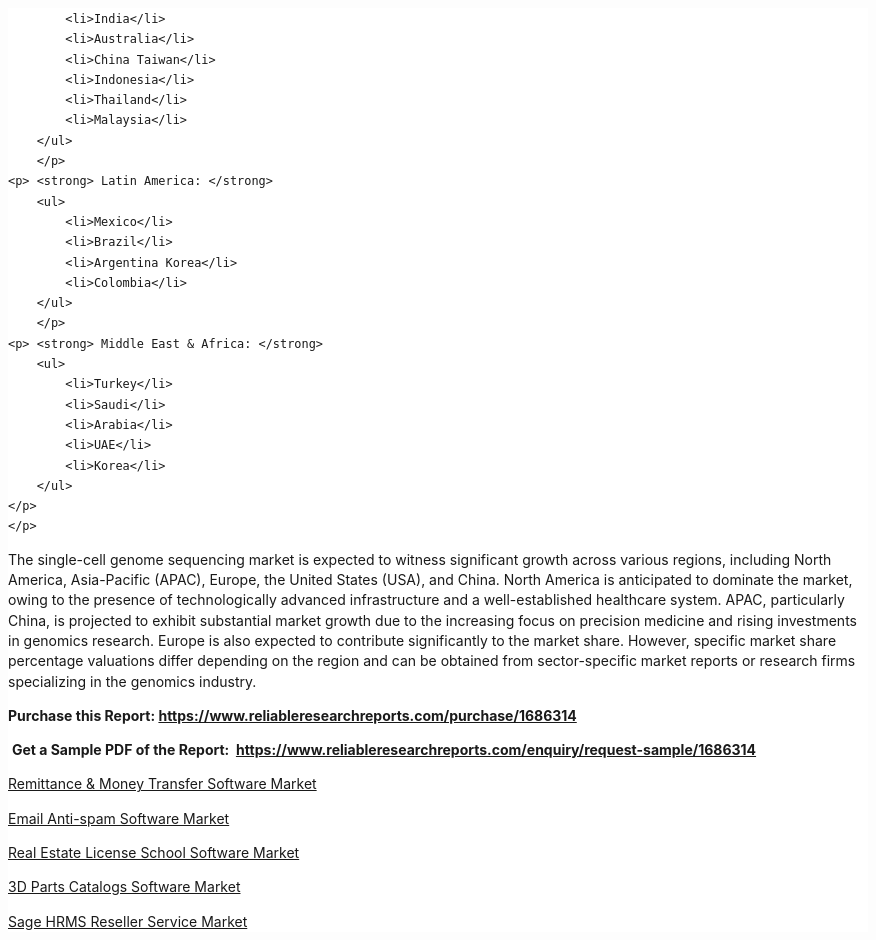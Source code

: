             <li>India</li>
            <li>Australia</li>
            <li>China Taiwan</li>
            <li>Indonesia</li>
            <li>Thailand</li>
            <li>Malaysia</li>
        </ul>
        </p> 
    <p> <strong> Latin America: </strong>
        <ul>
            <li>Mexico</li>
            <li>Brazil</li>
            <li>Argentina Korea</li>
            <li>Colombia</li>
        </ul>
        </p> 
    <p> <strong> Middle East & Africa: </strong>
        <ul>
            <li>Turkey</li>
            <li>Saudi</li>
            <li>Arabia</li>
            <li>UAE</li>
            <li>Korea</li>
        </ul>
    </p>
    </p>
<p><p>The single-cell genome sequencing market is expected to witness significant growth across various regions, including North America, Asia-Pacific (APAC), Europe, the United States (USA), and China. North America is anticipated to dominate the market, owing to the presence of technologically advanced infrastructure and a well-established healthcare system. APAC, particularly China, is projected to exhibit substantial market growth due to the increasing focus on precision medicine and rising investments in genomics research. Europe is also expected to contribute significantly to the market share. However, specific market share percentage valuations differ depending on the region and can be obtained from sector-specific market reports or research firms specializing in the genomics industry.</p></p>
<p><strong>Purchase this Report: <a href="https://www.reliableresearchreports.com/purchase/1686314">https://www.reliableresearchreports.com/purchase/1686314</a></strong></p>
<p>&nbsp;<strong>Get a Sample PDF of the Report:&nbsp;&nbsp;<a href="https://www.reliableresearchreports.com/enquiry/request-sample/1686314">https://www.reliableresearchreports.com/enquiry/request-sample/1686314</a></strong></p>
<p><strong></strong></p>
<p><p><a href="https://www.linkedin.com/pulse/remittance-amp-money-transfer-software-market-research-report/">Remittance & Money Transfer Software Market</a></p><p><a href="https://www.linkedin.com/pulse/email-anti-spam-software-market-challenges-opportunities/">Email Anti-spam Software Market</a></p><p><a href="https://www.linkedin.com/pulse/decoding-real-estate-license-school-software-market-deep-dive/">Real Estate License School Software Market</a></p><p><a href="https://www.linkedin.com/pulse/3d-parts-catalogs-software-market-insights-players-forecast/">3D Parts Catalogs Software Market</a></p><p><a href="https://www.linkedin.com/pulse/sage-hrms-reseller-service-market-research-report-unlocks/">Sage HRMS Reseller Service Market</a></p></p>